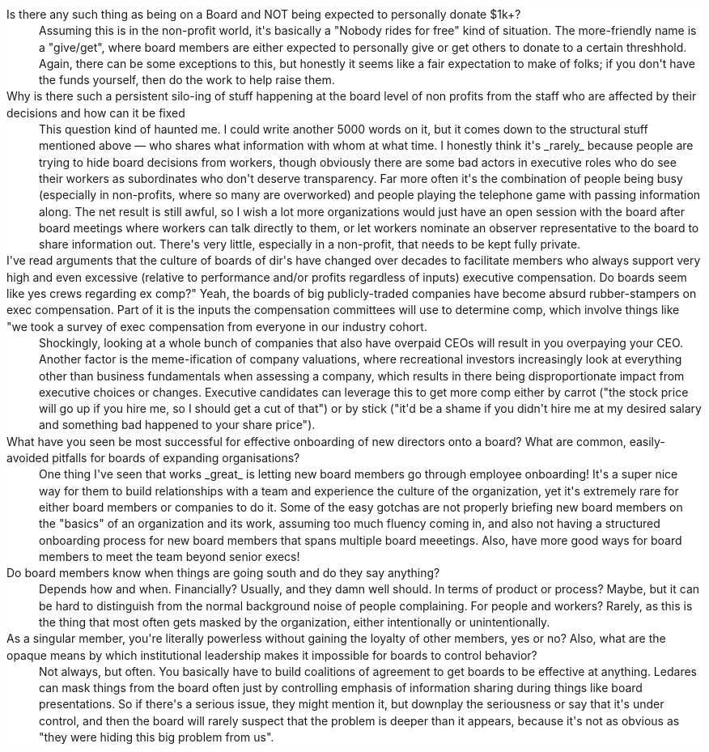   <dt>Is there any such thing as being on a Board and NOT being expected to personally donate $1k+?</dt>
  <dd>Assuming this is in the non-profit world, it's basically a "Nobody rides for free" kind of situation. The more-friendly name is a "give/get", where board members are either expected to personally give or get others to donate to a certain threshhold. Again, there can be some exceptions to this, but honestly it seems like a fair expectation to make of folks; if you don't have the funds yourself, then do the work to help raise them.</dd>

  <dt>Why is there such a persistent silo-ing of stuff happening at the board level of non profits from the staff who are affected by their decisions and how can it be fixed</dt>
  <dd>This question kind of haunted me. I could write another 5000 words on it, but it comes down to the structural stuff mentioned above — who shares what information with whom at what time. I honestly think it's _rarely_ because people are trying to hide board decisions from workers, though obviously there are some bad actors in executive roles who do see their workers as subordinates who don't deserve transparency. Far more often it's the combination of people being busy (especially in non-profits, where so many are overworked) and people playing the telephone game with passing information along. The net result is still awful, so I wish a lot more organizations would just have an open session with the board after board meetings where workers can talk directly to them, or let workers nominate an observer representative to the board to share information out. There's very little, especially in a non-profit, that needs to be kept fully private.</dd>

  <dt>I've read arguments that the culture of boards of dir's have changed over decades to facilitate members who always support very high and even excessive (relative to performance and/or profits regardless of inputs) executive compensation. Do boards seem like yes crews regarding ex comp?" Yeah, the boards of big publicly-traded companies have become absurd rubber-stampers on exec compensation. Part of it is the inputs the compensation committees will use to determine comp, which involve things like "we took a survey of exec compensation from everyone in our industry cohort.</dt>
  <dd>Shockingly, looking at a whole bunch of companies that also have overpaid CEOs will result in you overpaying your CEO. Another factor is the meme-ification of company valuations, where recreational investors increasingly look at everything other than business fundamentals when assessing a company, which results in there being disproportionate impact from executive choices or changes. Executive candidates can leverage this to get more comp either by carrot ("the stock price will go up if you hire me, so I should get a cut of that") or by stick ("it'd be a shame if you didn't hire me at my desired salary and something bad happened to your share price").</dd>

  <dt>What have you seen be most successful for effective onboarding of new directors onto a board? What are common, easily-avoided pitfalls for boards of expanding organisations?</dt>
  <dd>One thing I've seen that works _great_ is letting new board members go through employee onboarding! It's a super nice way for them to build relationships with a team and experience the culture of the organization, yet it's extremely rare for either board members or companies to do it. Some of the easy gotchas are not properly briefing new board members on the "basics" of an organization and its work, assuming too much fluency coming in, and also not having a structured onboarding process for new board members that spans multiple board meeetings. Also, have more good ways for board members to meet the team beyond senior execs!</dd> 

  <dt>Do board members know when things are going south and do they say anything?</dt>
  <dd>Depends how and when. Financially? Usually, and they damn well should. In terms of product or process? Maybe, but it can be hard to distinguish from the normal background noise of people complaining. For people and workers? Rarely, as this is the thing that most often gets masked by the organization, either intentionally or unintentionally.</dd>
  
  <dt>As a singular member, you're literally powerless without gaining the loyalty of other members, yes or no? Also, what are the opaque means by which institutional leadership makes it impossible for boards to control behavior?</dt>
  <dd>Not always, but often. You basically have to build coalitions of agreement to get boards to be effective at anything. Ledares can mask things from the board often just by controlling emphasis of information sharing during things like board presentations. So if there's a serious issue, they might mention it, but downplay the seriousness or say that it's under control, and then the board will rarely suspect that the problem is deeper than it appears, because it's not as obvious as "they were hiding this big problem from us".</dd>
